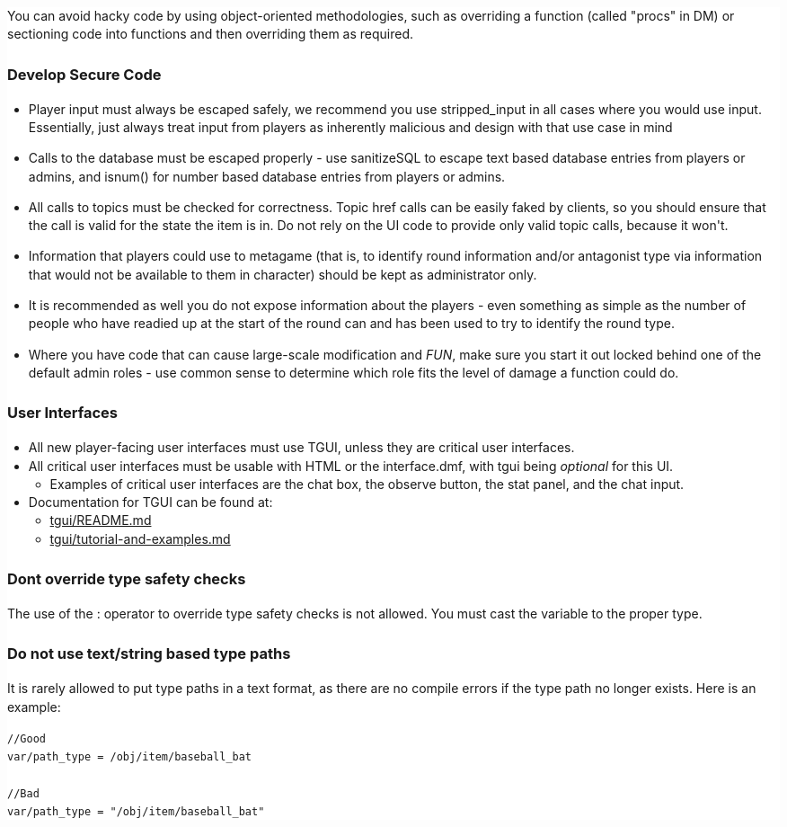 You can avoid hacky code by using object-oriented methodologies, such as overriding a function (called "procs" in DM) or sectioning code into functions and then overriding them as required.

### Develop Secure Code

* Player input must always be escaped safely, we recommend you use stripped_input in all cases where you would use input. Essentially, just always treat input from players as inherently malicious and design with that use case in mind

* Calls to the database must be escaped properly - use sanitizeSQL to escape text based database entries from players or admins, and isnum() for number based database entries from players or admins.

* All calls to topics must be checked for correctness. Topic href calls can be easily faked by clients, so you should ensure that the call is valid for the state the item is in. Do not rely on the UI code to provide only valid topic calls, because it won't.

* Information that players could use to metagame (that is, to identify round information and/or antagonist type via information that would not be available to them in character) should be kept as administrator only.

* It is recommended as well you do not expose information about the players - even something as simple as the number of people who have readied up at the start of the round can and has been used to try to identify the round type.

* Where you have code that can cause large-scale modification and *FUN*, make sure you start it out locked behind one of the default admin roles - use common sense to determine which role fits the level of damage a function could do.

### User Interfaces

* All new player-facing user interfaces must use TGUI, unless they are critical user interfaces.
* All critical user interfaces must be usable with HTML or the interface.dmf, with tgui being *optional* for this UI.
	* Examples of critical user interfaces are the chat box, the observe button, the stat panel, and the chat input.
* Documentation for TGUI can be found at:
	* [tgui/README.md](../tgui/README.md)
	* [tgui/tutorial-and-examples.md](../tgui/docs/tutorial-and-examples.md)

### Dont override type safety checks

The use of the : operator to override type safety checks is not allowed. You must cast the variable to the proper type.

### Do not use text/string based type paths

It is rarely allowed to put type paths in a text format, as there are no compile errors if the type path no longer exists. Here is an example:

```DM
//Good
var/path_type = /obj/item/baseball_bat

//Bad
var/path_type = "/obj/item/baseball_bat"
```
